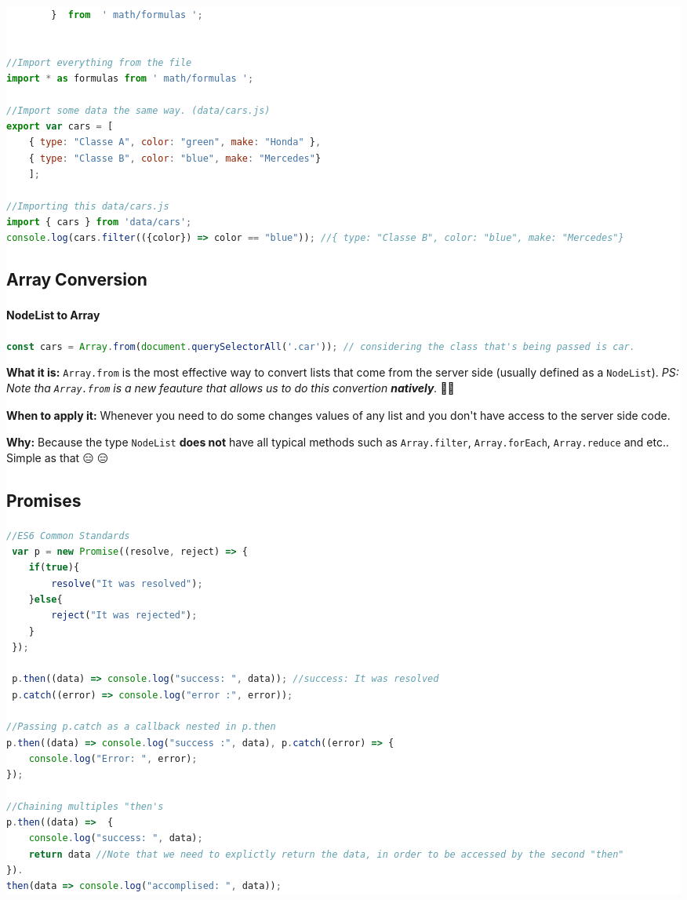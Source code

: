 ```js
        }  from  ' math/formulas ';
        
        
//Import everything from the file
import * as formulas from ' math/formulas ';

//Import some data the same way. (data/cars.js)
export var cars = [
    { type: "Classe A", color: "green", make: "Honda" },
    { type: "Classe B", color: "blue", make: "Mercedes"}
    ];

//Importing this data/cars.js 
import { cars } from 'data/cars';
console.log(cars.filter(({color}) => color == "blue")); //{ type: "Classe B", color: "blue", make: "Mercedes"}
```

## Array Conversion

#### NodeList to Array
```js
const cars = Array.from(document.querySelectorAll('.car')); // considering the class that's being passed is car. 

```

**What it is:** `Array.from` is the most effective way to convert  lists that come from the server side (usually defined as a `NodeList`). 
*PS: Note tha `Array.from` is a new feauture that allows us to do this convertion **natively**.*  🙏🙏

**When to apply it:** Whenever you need to do some changes values of any list and you don't have access to the server side code. 

**Why:** Because the type `NodeList` **does not**  have all typical methods such as `Array.filter`, `Array.forEach`, `Array.reduce` and etc..  Simple as that 😑 😑

## Promises
```js
//ES6 Common Standards 
 var p = new Promise((resolve, reject) => {
    if(true){
        resolve("It was resolved");
    }else{
        reject("It was rejected");
    }
 });
 
 p.then((data) => console.log("success: ", data)); //success: It was resolved
 p.catch((error) => console.log("error :", error));
 
//Passing p.catch as a callback nested in p.then 
p.then((data) => console.log("success :", data), p.catch((error) => {
    console.log("Error: ", error);
});

//Chaining multiples "then's 
p.then((data) =>  {
    console.log("success: ", data);
    return data //Note that we need to explictly return the data, in order to be accessed by the second "then" 
}). 
then(data => console.log("accomplised: ", data)); 
```